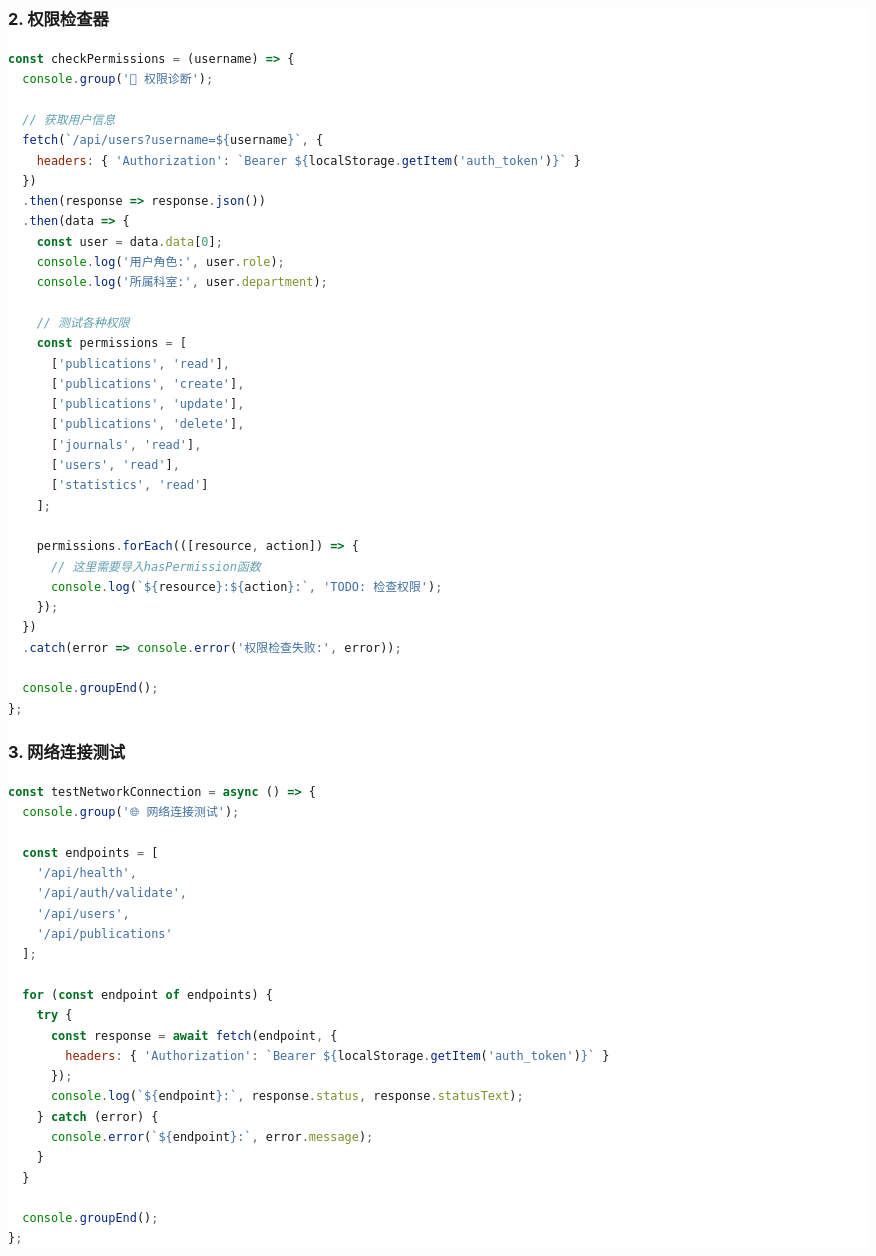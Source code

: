 ### 2. 权限检查器

```javascript
const checkPermissions = (username) => {
  console.group('🔐 权限诊断');
  
  // 获取用户信息
  fetch(`/api/users?username=${username}`, {
    headers: { 'Authorization': `Bearer ${localStorage.getItem('auth_token')}` }
  })
  .then(response => response.json())
  .then(data => {
    const user = data.data[0];
    console.log('用户角色:', user.role);
    console.log('所属科室:', user.department);
    
    // 测试各种权限
    const permissions = [
      ['publications', 'read'],
      ['publications', 'create'],
      ['publications', 'update'],
      ['publications', 'delete'],
      ['journals', 'read'],
      ['users', 'read'],
      ['statistics', 'read']
    ];
    
    permissions.forEach(([resource, action]) => {
      // 这里需要导入hasPermission函数
      console.log(`${resource}:${action}:`, 'TODO: 检查权限');
    });
  })
  .catch(error => console.error('权限检查失败:', error));
  
  console.groupEnd();
};
```

### 3. 网络连接测试

```javascript
const testNetworkConnection = async () => {
  console.group('🌐 网络连接测试');
  
  const endpoints = [
    '/api/health',
    '/api/auth/validate',
    '/api/users',
    '/api/publications'
  ];
  
  for (const endpoint of endpoints) {
    try {
      const response = await fetch(endpoint, {
        headers: { 'Authorization': `Bearer ${localStorage.getItem('auth_token')}` }
      });
      console.log(`${endpoint}:`, response.status, response.statusText);
    } catch (error) {
      console.error(`${endpoint}:`, error.message);
    }
  }
  
  console.groupEnd();
};
```